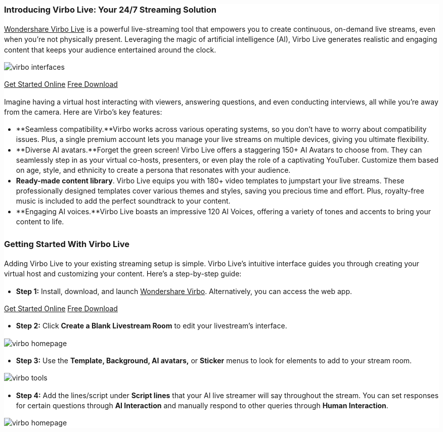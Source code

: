### Introducing Virbo Live: Your 24/7 Streaming Solution

[Wondershare Virbo Live](https://virbo.wondershare.com/virbo-live.html) is a powerful live-streaming tool that empowers you to create continuous, on-demand live streams, even when you’re not physically present. Leveraging the magic of artificial intelligence (AI), Virbo Live generates realistic and engaging content that keeps your audience entertained around the clock.

![virbo interfaces](https://images.wondershare.com/virbo/images2023/guide-live/pic-banner.png)

[Get Started Online](https://tools.techidaily.com/wondershare/virbo/download/) [Free Download](https://tools.techidaily.com/wondershare/virbo/download/)

Imagine having a virtual host interacting with viewers, answering questions, and even conducting interviews, all while you’re away from the camera. Here are Virbo’s key features:

* **Seamless compatibility.**Virbo works across various operating systems, so you don’t have to worry about compatibility issues. Plus, a single premium account lets you manage your live streams on multiple devices, giving you ultimate flexibility.
* **Diverse AI avatars.**Forget the green screen! Virbo Live offers a staggering 150+ AI Avatars to choose from. They can seamlessly step in as your virtual co-hosts, presenters, or even play the role of a captivating YouTuber. Customize them based on age, style, and ethnicity to create a persona that resonates with your audience.
* **Ready-made content library**. Virbo Live equips you with 180+ video templates to jumpstart your live streams. These professionally designed templates cover various themes and styles, saving you precious time and effort. Plus, royalty-free music is included to add the perfect soundtrack to your content.
* **Engaging AI voices.**Virbo Live boasts an impressive 120 AI Voices, offering a variety of tones and accents to bring your content to life.

### Getting Started With Virbo Live

Adding Virbo Live to your existing streaming setup is simple. Virbo Live’s intuitive interface guides you through creating your virtual host and customizing your content. Here’s a step-by-step guide:

* **Step 1:** Install, download, and launch [Wondershare Virbo](https://virbo.wondershare.com/). Alternatively, you can access the web app.

[Get Started Online](https://tools.techidaily.com/wondershare/virbo/download/) [Free Download](https://tools.techidaily.com/wondershare/virbo/download/)

* **Step 2:** Click **Create a Blank Livestream Room** to edit your livestream’s interface.

![virbo homepage](https://images.wondershare.com/virbo/article/2024/03/best-streaming-service-13.jpg)

* **Step 3:** Use the **Template, Background, AI avatars,** or **Sticker** menus to look for elements to add to your stream room.

![virbo tools](https://images.wondershare.com/virbo/article/2024/03/best-streaming-service-14.jpg)

* **Step 4:** Add the lines/script under **Script lines** that your AI live streamer will say throughout the stream. You can set responses for certain questions through **AI Interaction** and manually respond to other queries through **Human Interaction**.

![virbo homepage](https://images.wondershare.com/virbo/article/2024/03/best-streaming-service-15.jpg)
